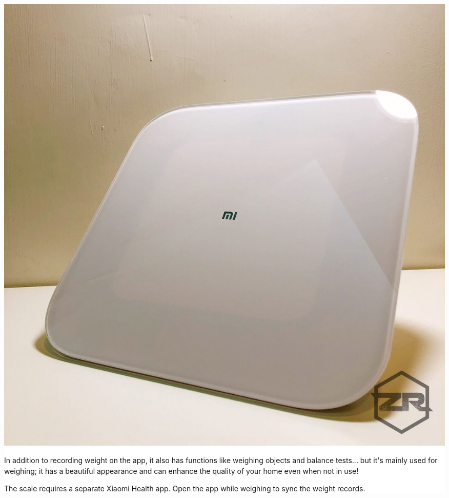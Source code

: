 ![](/assets/bcff7c157941/1*GJfy_B52RnbOHPFUW-nyWA.jpeg)

In addition to recording weight on the app, it also has functions like weighing objects and balance tests... but it's mainly used for weighing; it has a beautiful appearance and can enhance the quality of your home even when not in use!

The scale requires a separate Xiaomi Health app. Open the app while weighing to sync the weight records.
